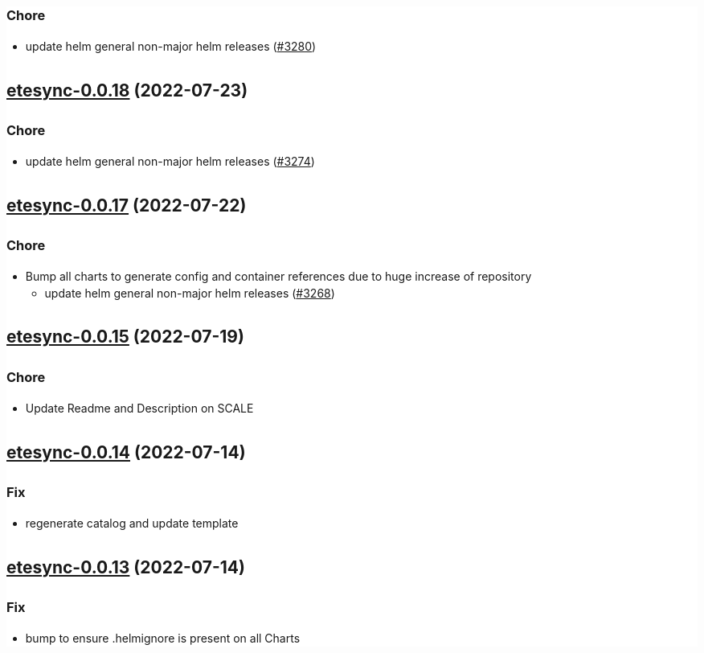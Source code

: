 ### Chore

- update helm general non-major helm releases ([#3280](https://github.com/truecharts/apps/issues/3280))




## [etesync-0.0.18](https://github.com/truecharts/apps/compare/etesync-0.0.17...etesync-0.0.18) (2022-07-23)

### Chore

- update helm general non-major helm releases ([#3274](https://github.com/truecharts/apps/issues/3274))




## [etesync-0.0.17](https://github.com/truecharts/apps/compare/etesync-0.0.15...etesync-0.0.17) (2022-07-22)

### Chore

- Bump all charts to generate config and container references due to huge increase of repository
  - update helm general non-major helm releases ([#3268](https://github.com/truecharts/apps/issues/3268))



## [etesync-0.0.15](https://github.com/truecharts/apps/compare/etesync-0.0.14...etesync-0.0.15) (2022-07-19)

### Chore

- Update Readme and Description on SCALE



## [etesync-0.0.14](https://github.com/truecharts/apps/compare/etesync-0.0.13...etesync-0.0.14) (2022-07-14)

### Fix

- regenerate catalog and update template



## [etesync-0.0.13](https://github.com/truecharts/apps/compare/etesync-0.0.11...etesync-0.0.13) (2022-07-14)

### Fix

- bump to ensure .helmignore is present on all Charts
